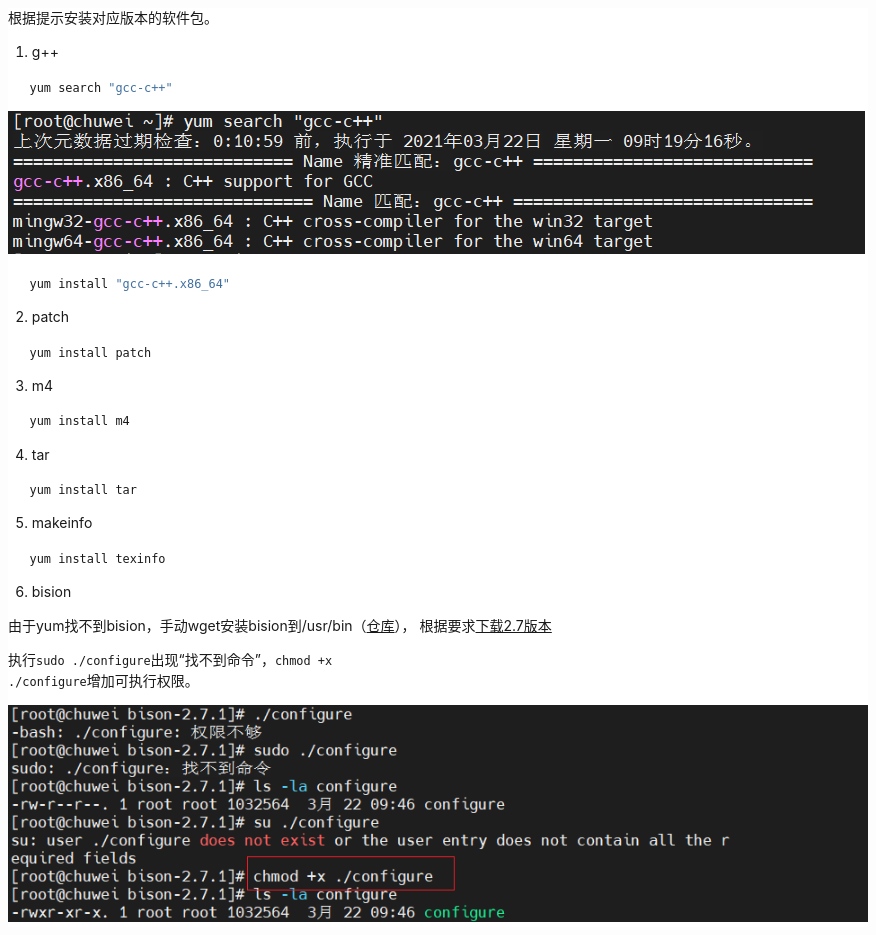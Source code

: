 根据提示安装对应版本的软件包。

1. g++
```sh
   yum search "gcc-c++"
```

   ![](.img/yumSearch.png)

```sh
   yum install "gcc-c++.x86_64"
```
2. patch
```sh
   yum install patch
```
3. m4
```sh
   yum install m4
```
4. tar
```sh
   yum install tar
```
5. makeinfo
```sh
   yum install texinfo	
```
6. bision

由于yum找不到bision，手动wget安装bision到/usr/bin（[仓库](http://mirrors.ustc.edu.cn/gnu/bison/)）， 根据要求[下载2.7版本](https://blog.csdn.net/wch0lalala/article/details/105370314)

执行<code>sudo ./configure</code>出现“找不到命令”，<code>chmod +x  ./configure</code>增加可执行权限。

![](.img/configure.png)
